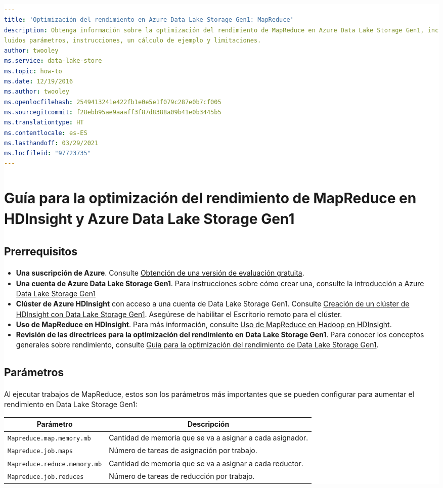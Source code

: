 ```yaml
---
title: 'Optimización del rendimiento en Azure Data Lake Storage Gen1: MapReduce'
description: Obtenga información sobre la optimización del rendimiento de MapReduce en Azure Data Lake Storage Gen1, incluidos parámetros, instrucciones, un cálculo de ejemplo y limitaciones.
author: twooley
ms.service: data-lake-store
ms.topic: how-to
ms.date: 12/19/2016
ms.author: twooley
ms.openlocfilehash: 2549413241e422fb1e0e5e1f079c287e0b7cf005
ms.sourcegitcommit: f28ebb95ae9aaaff3f87d8388a09b41e0b3445b5
ms.translationtype: HT
ms.contentlocale: es-ES
ms.lasthandoff: 03/29/2021
ms.locfileid: "97723735"
---
```

# <a name="performance-tuning-guidance-for-mapreduce-on-hdinsight-and-azure-data-lake-storage-gen1"></a>Guía para la optimización del rendimiento de MapReduce en HDInsight y Azure Data Lake Storage Gen1

## <a name="prerequisites"></a>Prerrequisitos

* **Una suscripción de Azure**. Consulte [Obtención de una versión de evaluación gratuita](https://azure.microsoft.com/pricing/free-trial/).
* **Una cuenta de Azure Data Lake Storage Gen1**. Para instrucciones sobre cómo crear una, consulte la [introducción a Azure Data Lake Storage Gen1](data-lake-store-get-started-portal.md)
* **Clúster de Azure HDInsight** con acceso a una cuenta de Data Lake Storage Gen1. Consulte [Creación de un clúster de HDInsight con Data Lake Storage Gen1](data-lake-store-hdinsight-hadoop-use-portal.md). Asegúrese de habilitar el Escritorio remoto para el clúster.
* **Uso de MapReduce en HDInsight**. Para más información, consulte [Uso de MapReduce en Hadoop en HDInsight](../hdinsight/hadoop/hdinsight-use-mapreduce.md).
* **Revisión de las directrices para la optimización del rendimiento en Data Lake Storage Gen1**. Para conocer los conceptos generales sobre rendimiento, consulte [Guía para la optimización del rendimiento de Data Lake Storage Gen1](./data-lake-store-performance-tuning-guidance.md).

## <a name="parameters"></a>Parámetros

Al ejecutar trabajos de MapReduce, estos son los parámetros más importantes que se pueden configurar para aumentar el rendimiento en Data Lake Storage Gen1:

|Parámetro      | Descripción  |
|---------|---------|
|`Mapreduce.map.memory.mb`  |  Cantidad de memoria que se va a asignar a cada asignador.  |
|`Mapreduce.job.maps`     |  Número de tareas de asignación por trabajo.  |
|`Mapreduce.reduce.memory.mb`     |  Cantidad de memoria que se va a asignar a cada reductor.  |
|`Mapreduce.job.reduces`    |   Número de tareas de reducción por trabajo.  |
